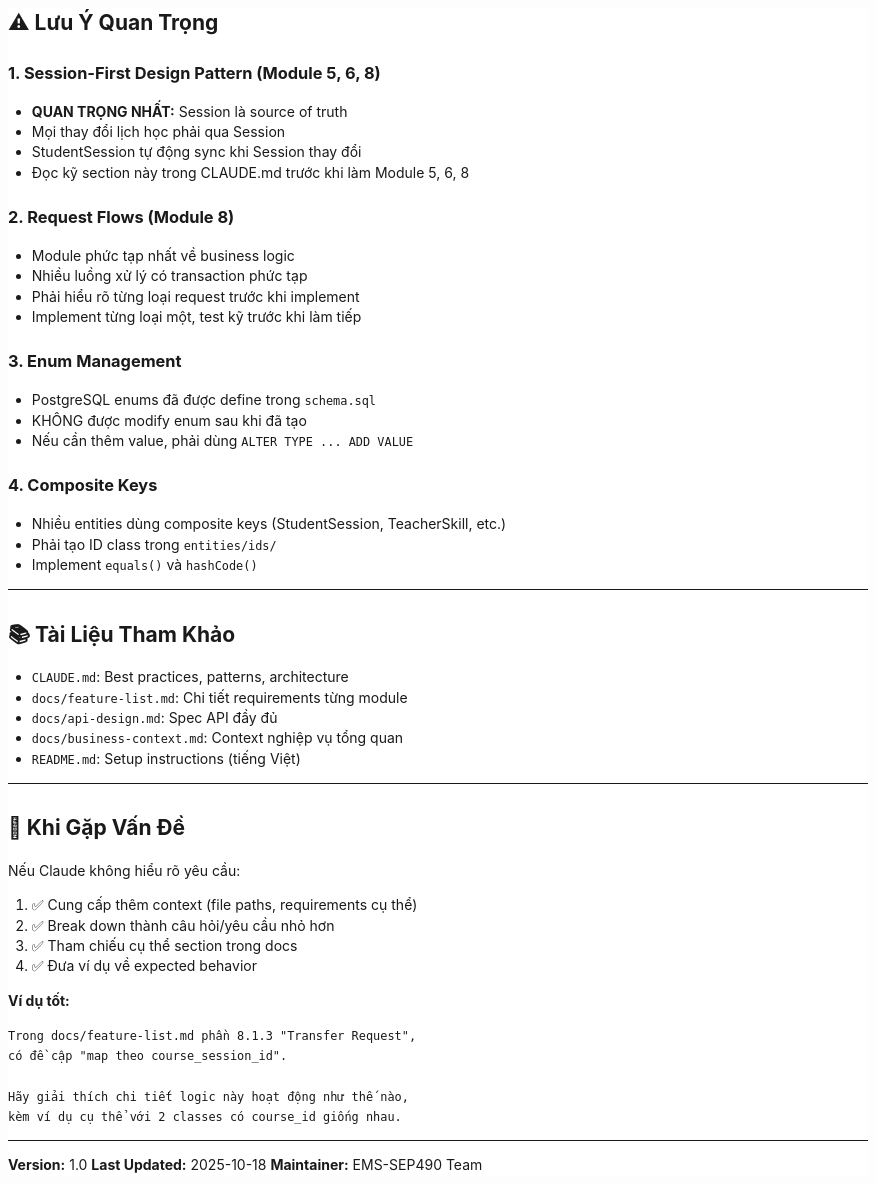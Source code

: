 ## ⚠️ Lưu Ý Quan Trọng

### 1. Session-First Design Pattern (Module 5, 6, 8)
- **QUAN TRỌNG NHẤT:** Session là source of truth
- Mọi thay đổi lịch học phải qua Session
- StudentSession tự động sync khi Session thay đổi
- Đọc kỹ section này trong CLAUDE.md trước khi làm Module 5, 6, 8

### 2. Request Flows (Module 8)
- Module phức tạp nhất về business logic
- Nhiều luồng xử lý có transaction phức tạp
- Phải hiểu rõ từng loại request trước khi implement
- Implement từng loại một, test kỹ trước khi làm tiếp

### 3. Enum Management
- PostgreSQL enums đã được define trong `schema.sql`
- KHÔNG được modify enum sau khi đã tạo
- Nếu cần thêm value, phải dùng `ALTER TYPE ... ADD VALUE`

### 4. Composite Keys
- Nhiều entities dùng composite keys (StudentSession, TeacherSkill, etc.)
- Phải tạo ID class trong `entities/ids/`
- Implement `equals()` và `hashCode()`

---

## 📚 Tài Liệu Tham Khảo

- `CLAUDE.md`: Best practices, patterns, architecture
- `docs/feature-list.md`: Chi tiết requirements từng module
- `docs/api-design.md`: Spec API đầy đủ
- `docs/business-context.md`: Context nghiệp vụ tổng quan
- `README.md`: Setup instructions (tiếng Việt)

---

## 🤝 Khi Gặp Vấn Đề

Nếu Claude không hiểu rõ yêu cầu:
1. ✅ Cung cấp thêm context (file paths, requirements cụ thể)
2. ✅ Break down thành câu hỏi/yêu cầu nhỏ hơn
3. ✅ Tham chiếu cụ thể section trong docs
4. ✅ Đưa ví dụ về expected behavior

**Ví dụ tốt:**
```
Trong docs/feature-list.md phần 8.1.3 "Transfer Request",
có đề cập "map theo course_session_id".

Hãy giải thích chi tiết logic này hoạt động như thế nào,
kèm ví dụ cụ thể với 2 classes có course_id giống nhau.
```

---

**Version:** 1.0
**Last Updated:** 2025-10-18
**Maintainer:** EMS-SEP490 Team
